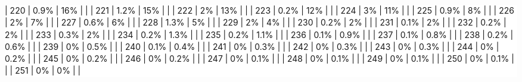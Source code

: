 | 220 | 0.9% | 16% |  |
| 221 | 1.2% | 15% |  |
| 222 | 2% | 13% |  |
| 223 | 0.2% | 12% |  |
| 224 | 3% | 11% |  |
| 225 | 0.9% | 8% |  |
| 226 | 2% | 7% |  |
| 227 | 0.6% | 6% |  |
| 228 | 1.3% | 5% |  |
| 229 | 2% | 4% |  |
| 230 | 0.2% | 2% |  |
| 231 | 0.1% | 2% |  |
| 232 | 0.2% | 2% |  |
| 233 | 0.3% | 2% |  |
| 234 | 0.2% | 1.3% |  |
| 235 | 0.2% | 1.1% |  |
| 236 | 0.1% | 0.9% |  |
| 237 | 0.1% | 0.8% |  |
| 238 | 0.2% | 0.6% |  |
| 239 | 0% | 0.5% |  |
| 240 | 0.1% | 0.4% |  |
| 241 | 0% | 0.3% |  |
| 242 | 0% | 0.3% |  |
| 243 | 0% | 0.3% |  |
| 244 | 0% | 0.2% |  |
| 245 | 0% | 0.2% |  |
| 246 | 0% | 0.2% |  |
| 247 | 0% | 0.1% |  |
| 248 | 0% | 0.1% |  |
| 249 | 0% | 0.1% |  |
| 250 | 0% | 0.1% |  |
| 251 | 0% | 0% |  |
